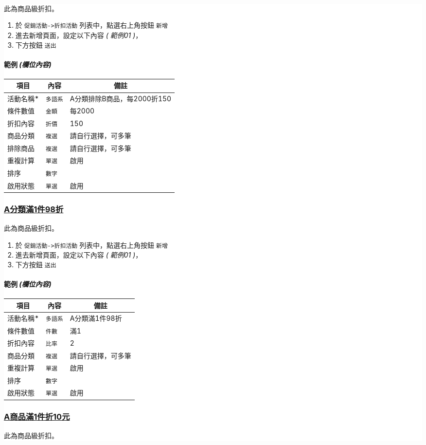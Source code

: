 此為商品級折扣。

1. 於 `促銷活動->折扣活動` 列表中，點選右上角按鈕 `新增`
2. 進去新增頁面，設定以下內容 _( 範例01 )_，
3. 下方按鈕 `送出`

#### 範例 _(欄位內容)_

| 項目  | 內容 | 備註 |
|---|---|---|
|活動名稱* | `多語系`|A分類排除B商品，每2000折150|
|條件數值|`金額`|每2000|
|折扣內容|`折價`|150|
|商品分類|`複選`|請自行選擇，可多筆|
|排除商品|`複選`|請自行選擇，可多筆|
|重複計算|`單選`|啟用|
|排序|`數字`||
|啟用狀態|`單選`|啟用|

### [A分類滿1件98折](/guide/sale-discount#A分類滿1件98折)

此為商品級折扣。

1. 於 `促銷活動->折扣活動` 列表中，點選右上角按鈕 `新增`
2. 進去新增頁面，設定以下內容 _( 範例01 )_，
3. 下方按鈕 `送出`

#### 範例 _(欄位內容)_

| 項目  | 內容 | 備註 |
|---|---|---|
|活動名稱* | `多語系`|A分類滿1件98折|
|條件數值|`件數`|滿1|
|折扣內容|`比率`|2|
|商品分類|`複選`|請自行選擇，可多筆|
|重複計算|`單選`|啟用|
|排序|`數字`||
|啟用狀態|`單選`|啟用|

### [A商品滿1件折10元](/guide/sale-discount#A商品滿1件折10元)

此為商品級折扣。
